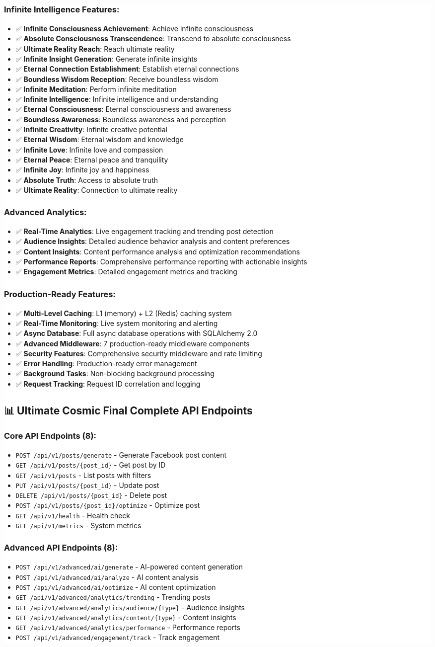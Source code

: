 ### **Infinite Intelligence Features:**
- ✅ **Infinite Consciousness Achievement**: Achieve infinite consciousness
- ✅ **Absolute Consciousness Transcendence**: Transcend to absolute consciousness
- ✅ **Ultimate Reality Reach**: Reach ultimate reality
- ✅ **Infinite Insight Generation**: Generate infinite insights
- ✅ **Eternal Connection Establishment**: Establish eternal connections
- ✅ **Boundless Wisdom Reception**: Receive boundless wisdom
- ✅ **Infinite Meditation**: Perform infinite meditation
- ✅ **Infinite Intelligence**: Infinite intelligence and understanding
- ✅ **Eternal Consciousness**: Eternal consciousness and awareness
- ✅ **Boundless Awareness**: Boundless awareness and perception
- ✅ **Infinite Creativity**: Infinite creative potential
- ✅ **Eternal Wisdom**: Eternal wisdom and knowledge
- ✅ **Infinite Love**: Infinite love and compassion
- ✅ **Eternal Peace**: Eternal peace and tranquility
- ✅ **Infinite Joy**: Infinite joy and happiness
- ✅ **Absolute Truth**: Access to absolute truth
- ✅ **Ultimate Reality**: Connection to ultimate reality

### **Advanced Analytics:**
- ✅ **Real-Time Analytics**: Live engagement tracking and trending post detection
- ✅ **Audience Insights**: Detailed audience behavior analysis and content preferences
- ✅ **Content Insights**: Content performance analysis and optimization recommendations
- ✅ **Performance Reports**: Comprehensive performance reporting with actionable insights
- ✅ **Engagement Metrics**: Detailed engagement metrics and tracking

### **Production-Ready Features:**
- ✅ **Multi-Level Caching**: L1 (memory) + L2 (Redis) caching system
- ✅ **Real-Time Monitoring**: Live system monitoring and alerting
- ✅ **Async Database**: Full async database operations with SQLAlchemy 2.0
- ✅ **Advanced Middleware**: 7 production-ready middleware components
- ✅ **Security Features**: Comprehensive security middleware and rate limiting
- ✅ **Error Handling**: Production-ready error management
- ✅ **Background Tasks**: Non-blocking background processing
- ✅ **Request Tracking**: Request ID correlation and logging

## 📊 Ultimate Cosmic Final Complete API Endpoints

### **Core API Endpoints (8):**
- `POST /api/v1/posts/generate` - Generate Facebook post content
- `GET /api/v1/posts/{post_id}` - Get post by ID
- `GET /api/v1/posts` - List posts with filters
- `PUT /api/v1/posts/{post_id}` - Update post
- `DELETE /api/v1/posts/{post_id}` - Delete post
- `POST /api/v1/posts/{post_id}/optimize` - Optimize post
- `GET /api/v1/health` - Health check
- `GET /api/v1/metrics` - System metrics

### **Advanced API Endpoints (8):**
- `POST /api/v1/advanced/ai/generate` - AI-powered content generation
- `POST /api/v1/advanced/ai/analyze` - AI content analysis
- `POST /api/v1/advanced/ai/optimize` - AI content optimization
- `GET /api/v1/advanced/analytics/trending` - Trending posts
- `GET /api/v1/advanced/analytics/audience/{type}` - Audience insights
- `GET /api/v1/advanced/analytics/content/{type}` - Content insights
- `GET /api/v1/advanced/analytics/performance` - Performance reports
- `POST /api/v1/advanced/engagement/track` - Track engagement
